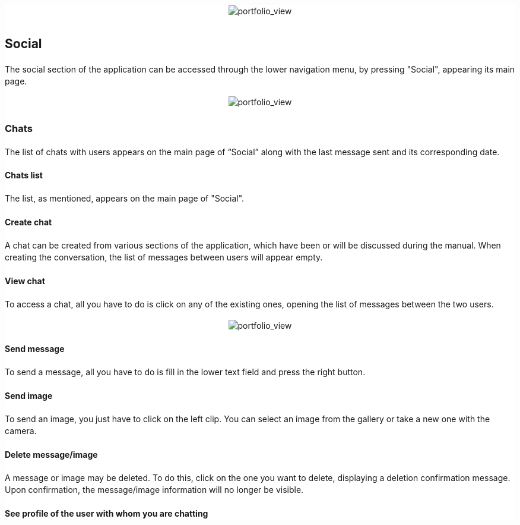 <p align="center">
<img align="center" width="300" alt="portfolio_view" src="./docs/other_user_profile.png">
</p>

## Social

The social section of the application can be accessed through the lower navigation menu, by pressing "Social", appearing its main page.

<p align="center">
<img align="center" width="300" alt="portfolio_view" src="./docs/social.png">
</p>

### Chats

The list of chats with users appears on the main page of “Social” along with the last message sent and its corresponding date.

#### Chats list

The list, as mentioned, appears on the main page of "Social".

#### Create chat

A chat can be created from various sections of the application, which have been or will be discussed during the manual. When creating the conversation, the list of messages between users will appear empty.

#### View chat

To access a chat, all you have to do is click on any of the existing ones, opening the list of messages between the two users.

<p align="center">
<img align="center" width="300" alt="portfolio_view" src="./docs/chat.png">
</p>

#### Send message

To send a message, all you have to do is fill in the lower text field and press the right button.

#### Send image

To send an image, you just have to click on the left clip. You can select an image from the gallery or take a new one with the camera.

#### Delete message/image

A message or image may be deleted. To do this, click on the one you want to delete, displaying a deletion confirmation message. Upon confirmation, the message/image information will no longer be visible.

#### See profile of the user with whom you are chatting
